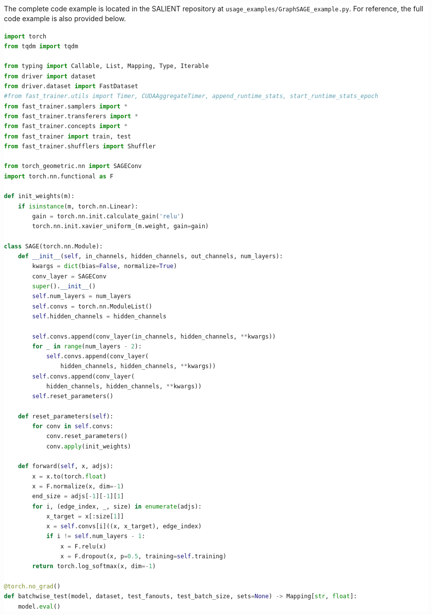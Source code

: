 The complete code example is located in the SALIENT repository at `usage_examples/GraphSAGE_example.py`. For reference, the full code example is also provided below.

```python
import torch
from tqdm import tqdm

from typing import Callable, List, Mapping, Type, Iterable
from driver import dataset
from driver.dataset import FastDataset
#from fast_trainer.utils import Timer, CUDAAggregateTimer, append_runtime_stats, start_runtime_stats_epoch
from fast_trainer.samplers import *
from fast_trainer.transferers import *
from fast_trainer.concepts import *
from fast_trainer import train, test
from fast_trainer.shufflers import Shuffler

from torch_geometric.nn import SAGEConv
import torch.nn.functional as F

def init_weights(m):
    if isinstance(m, torch.nn.Linear):
        gain = torch.nn.init.calculate_gain('relu')
        torch.nn.init.xavier_uniform_(m.weight, gain=gain)

class SAGE(torch.nn.Module):
    def __init__(self, in_channels, hidden_channels, out_channels, num_layers):
        kwargs = dict(bias=False, normalize=True)
        conv_layer = SAGEConv
        super().__init__()
        self.num_layers = num_layers
        self.convs = torch.nn.ModuleList()
        self.hidden_channels = hidden_channels

        self.convs.append(conv_layer(in_channels, hidden_channels, **kwargs))
        for _ in range(num_layers - 2):
            self.convs.append(conv_layer(
                hidden_channels, hidden_channels, **kwargs))
        self.convs.append(conv_layer(
            hidden_channels, hidden_channels, **kwargs))
        self.reset_parameters()

    def reset_parameters(self):
        for conv in self.convs:
            conv.reset_parameters()
            conv.apply(init_weights)

    def forward(self, x, adjs):
        x = x.to(torch.float)
        x = F.normalize(x, dim=-1)
        end_size = adjs[-1][-1][1]
        for i, (edge_index, _, size) in enumerate(adjs):
            x_target = x[:size[1]]
            x = self.convs[i]((x, x_target), edge_index)
            if i != self.num_layers - 1:
                x = F.relu(x)
                x = F.dropout(x, p=0.5, training=self.training)
        return torch.log_softmax(x, dim=-1)

@torch.no_grad()
def batchwise_test(model, dataset, test_fanouts, test_batch_size, sets=None) -> Mapping[str, float]:
    model.eval()
```